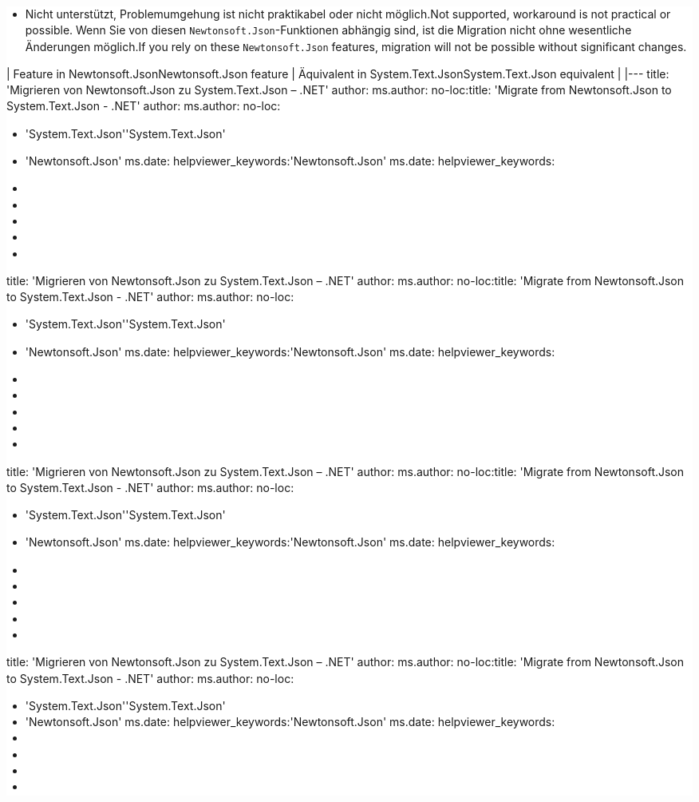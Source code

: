 * <span data-ttu-id="8d577-126">Nicht unterstützt, Problemumgehung ist nicht praktikabel oder nicht möglich.</span><span class="sxs-lookup"><span data-stu-id="8d577-126">Not supported, workaround is not practical or possible.</span></span> <span data-ttu-id="8d577-127">Wenn Sie von diesen `Newtonsoft.Json`-Funktionen abhängig sind, ist die Migration nicht ohne wesentliche Änderungen möglich.</span><span class="sxs-lookup"><span data-stu-id="8d577-127">If you rely on these `Newtonsoft.Json` features, migration will not be possible without significant changes.</span></span>

| <span data-ttu-id="8d577-128">Feature in Newtonsoft.Json</span><span class="sxs-lookup"><span data-stu-id="8d577-128">Newtonsoft.Json feature</span></span>                               | <span data-ttu-id="8d577-129">Äquivalent in System.Text.Json</span><span class="sxs-lookup"><span data-stu-id="8d577-129">System.Text.Json equivalent</span></span> |
|---
<span data-ttu-id="8d577-130">title: 'Migrieren von Newtonsoft.Json zu System.Text.Json – .NET' author: ms.author: no-loc:</span><span class="sxs-lookup"><span data-stu-id="8d577-130">title: 'Migrate from Newtonsoft.Json to System.Text.Json - .NET' author: ms.author: no-loc:</span></span>
- <span data-ttu-id="8d577-131">'System.Text.Json'</span><span class="sxs-lookup"><span data-stu-id="8d577-131">'System.Text.Json'</span></span>
- <span data-ttu-id="8d577-132">'Newtonsoft.Json' ms.date: helpviewer_keywords:</span><span class="sxs-lookup"><span data-stu-id="8d577-132">'Newtonsoft.Json' ms.date: helpviewer_keywords:</span></span>
- 
- 
- 
- 

-
<span data-ttu-id="8d577-133">title: 'Migrieren von Newtonsoft.Json zu System.Text.Json – .NET' author: ms.author: no-loc:</span><span class="sxs-lookup"><span data-stu-id="8d577-133">title: 'Migrate from Newtonsoft.Json to System.Text.Json - .NET' author: ms.author: no-loc:</span></span>
- <span data-ttu-id="8d577-134">'System.Text.Json'</span><span class="sxs-lookup"><span data-stu-id="8d577-134">'System.Text.Json'</span></span>
- <span data-ttu-id="8d577-135">'Newtonsoft.Json' ms.date: helpviewer_keywords:</span><span class="sxs-lookup"><span data-stu-id="8d577-135">'Newtonsoft.Json' ms.date: helpviewer_keywords:</span></span>
- 
- 
- 
- 

-
<span data-ttu-id="8d577-136">title: 'Migrieren von Newtonsoft.Json zu System.Text.Json – .NET' author: ms.author: no-loc:</span><span class="sxs-lookup"><span data-stu-id="8d577-136">title: 'Migrate from Newtonsoft.Json to System.Text.Json - .NET' author: ms.author: no-loc:</span></span>
- <span data-ttu-id="8d577-137">'System.Text.Json'</span><span class="sxs-lookup"><span data-stu-id="8d577-137">'System.Text.Json'</span></span>
- <span data-ttu-id="8d577-138">'Newtonsoft.Json' ms.date: helpviewer_keywords:</span><span class="sxs-lookup"><span data-stu-id="8d577-138">'Newtonsoft.Json' ms.date: helpviewer_keywords:</span></span>
- 
- 
- 
- 

-
<span data-ttu-id="8d577-139">title: 'Migrieren von Newtonsoft.Json zu System.Text.Json – .NET' author: ms.author: no-loc:</span><span class="sxs-lookup"><span data-stu-id="8d577-139">title: 'Migrate from Newtonsoft.Json to System.Text.Json - .NET' author: ms.author: no-loc:</span></span>
- <span data-ttu-id="8d577-140">'System.Text.Json'</span><span class="sxs-lookup"><span data-stu-id="8d577-140">'System.Text.Json'</span></span>
- <span data-ttu-id="8d577-141">'Newtonsoft.Json' ms.date: helpviewer_keywords:</span><span class="sxs-lookup"><span data-stu-id="8d577-141">'Newtonsoft.Json' ms.date: helpviewer_keywords:</span></span>
- 
- 
- 
- 
